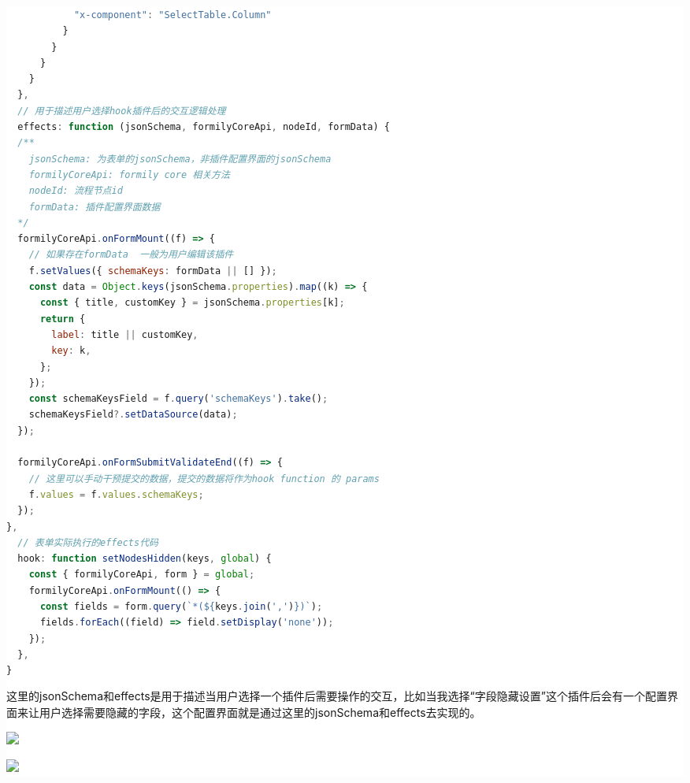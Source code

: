 ```javascript
            "x-component": "SelectTable.Column"
          }
        }
      }
  	}
  },
  // 用于描述用户选择hook插件后的交互逻辑处理
  effects: function (jsonSchema, formilyCoreApi, nodeId, formData) {
  /**
  	jsonSchema: 为表单的jsonSchema，非插件配置界面的jsonSchema
    formilyCoreApi: formily core 相关方法
    nodeId: 流程节点id
    formData: 插件配置界面数据
  */
  formilyCoreApi.onFormMount((f) => {
    // 如果存在formData  一般为用户编辑该插件
    f.setValues({ schemaKeys: formData || [] });
    const data = Object.keys(jsonSchema.properties).map((k) => {
      const { title, customKey } = jsonSchema.properties[k];
      return {
        label: title || customKey,
        key: k,
      };
    });
    const schemaKeysField = f.query('schemaKeys').take();
    schemaKeysField?.setDataSource(data);
  });

  formilyCoreApi.onFormSubmitValidateEnd((f) => {
    // 这里可以手动干预提交的数据，提交的数据将作为hook function 的 params
    f.values = f.values.schemaKeys;
  });
}, 
  // 表单实际执行的effects代码
  hook: function setNodesHidden(keys, global) {
    const { formilyCoreApi, form } = global;
    formilyCoreApi.onFormMount(() => {
      const fields = form.query(`*(${keys.join(',')})`);
      fields.forEach((field) => field.setDisplay('none'));
    });
  },
}

```

这里的jsonSchema和effects是用于描述当用户选择一个插件后需要操作的交互，比如当我选择“字段隐藏设置”这个插件后会有一个配置界面来让用户选择需要隐藏的字段，这个配置界面就是通过这里的jsonSchema和effects去实现的。

![](https://proxy-prod.omnivore-image-cache.app/0x0,so-YLhDWJSlOadQ48WUsPryK-62BIoEkRpNc0m9XWLls/https://p1-juejin.byteimg.com/tos-cn-i-k3u1fbpfcp/88000975fc8144c18adc045d8b8c76d5~tplv-k3u1fbpfcp-jj-mark:3024:0:0:0:q75.awebp#?w=431&h=912&s=27266&e=jpg&b=fefefe)

![](https://proxy-prod.omnivore-image-cache.app/0x0,stpYxHg4nb4WHrnis0dN1yDvFwQQPH7-xumPXL6SZKyQ/https://p1-juejin.byteimg.com/tos-cn-i-k3u1fbpfcp/f5e9ab97d34740058be8aeee63e18270~tplv-k3u1fbpfcp-jj-mark:3024:0:0:0:q75.awebp#?w=806&h=426&s=42401&e=png&b=fefefe)
